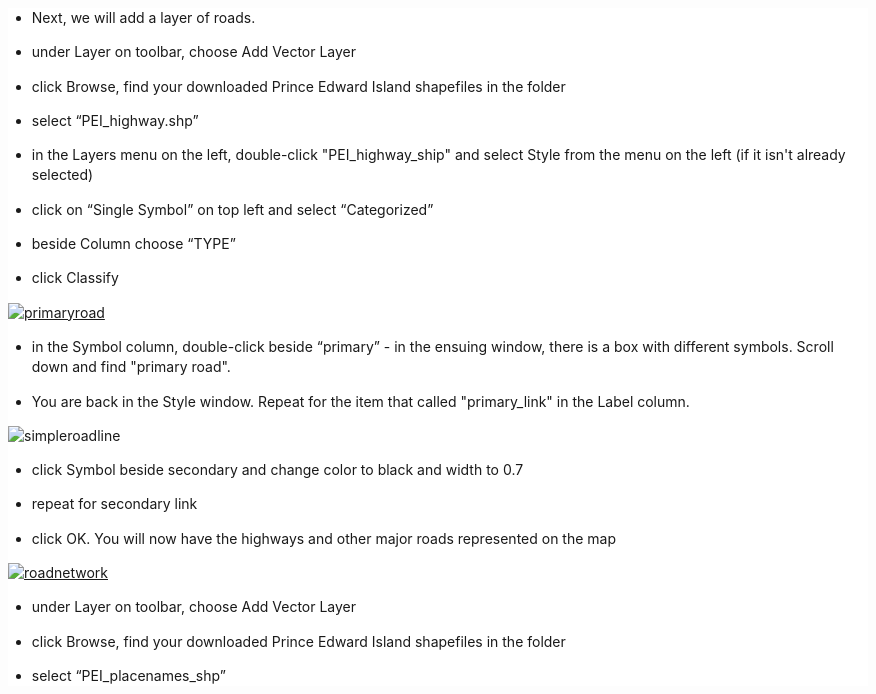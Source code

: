 
	
  * Next, we will add a layer of roads.

	
  * under Layer on toolbar, choose Add Vector Layer

	
  * click Browse, find your downloaded Prince Edward Island shapefiles in the folder

	
  * select “PEI_highway.shp”

	
  * in the Layers menu on the left, double-click "PEI_highway_ship" and select Style from the menu on the left (if it isn't already selected)

	
  * click on “Single Symbol” on top left and select “Categorized”

	
  * beside Column choose “TYPE”

	
  * click Classify


[![primaryroad](http://geospatialhistorian.files.wordpress.com/2013/09/primaryroad.png?w=300)](http://geospatialhistorian.files.wordpress.com/2013/09/primaryroad.png)



	
  * in the Symbol column, double-click beside “primary” - in the ensuing window, there is a box with different symbols. Scroll down and find "primary road".



	
  * You are back in the Style window. Repeat for the item that called "primary_link" in the Label column.


![simpleroadline](http://geospatialhistorian.files.wordpress.com/2013/09/simpleroadline.png?w=300)



	
  * click Symbol beside secondary and change color to black and width to 0.7

	
  * repeat for secondary link

	
  * click OK. You will now have the highways and other major roads represented on the map


[![roadnetwork](http://geospatialhistorian.files.wordpress.com/2013/09/roadnetwork.png?w=300)](http://geospatialhistorian.files.wordpress.com/2013/09/roadnetwork.png)



	
  * under Layer on toolbar, choose Add Vector Layer

	
  * click Browse, find your downloaded Prince Edward Island shapefiles in the folder

	
  * select “PEI_placenames_shp”

	